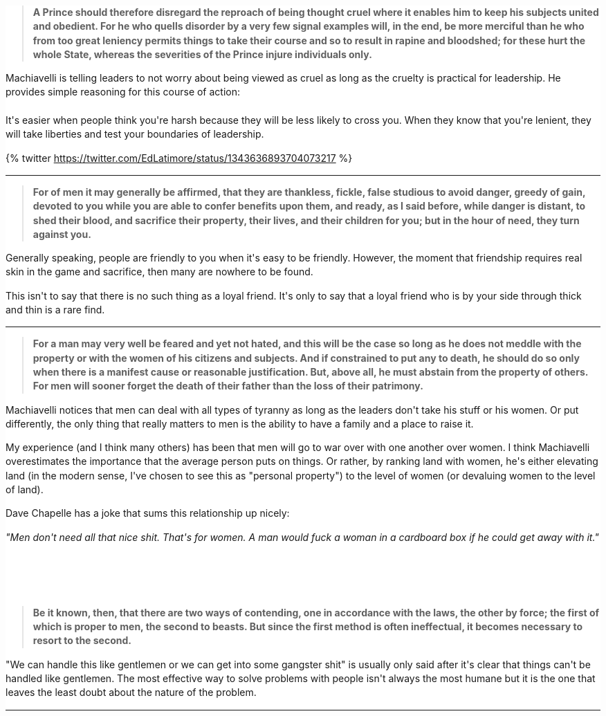 > **A Prince should therefore disregard the reproach of being thought cruel where it enables him to keep his subjects united and obedient. For he who quells disorder by a very few signal examples will, in the end, be more merciful than he who from too great leniency permits things to take their course and so to result in rapine and bloodshed; for these hurt the whole State, whereas the severities of the Prince injure individuals only.&nbsp;**

Machiavelli is telling leaders to not worry about being viewed as cruel as long as the cruelty is practical for leadership. He provides simple reasoning for this course of action:<br><br>It's easier when people think you're harsh because they will be less likely to cross you. When they know that you're lenient, they will take liberties and test your boundaries of leadership.&nbsp;

{% twitter https://twitter.com/EdLatimore/status/1343636893704073217 %}

---

> **For of men it may generally be affirmed, that they are thankless, fickle, false studious to avoid danger, greedy of gain, devoted to you while you are able to confer benefits upon them, and ready, as I said before, while danger is distant, to shed their blood, and sacrifice their property, their lives, and their children for you; but in the hour of need, they turn against you.&nbsp;**

Generally speaking, people are friendly to you when it's easy to be friendly. However, the moment that friendship requires real skin in the game and sacrifice, then many are nowhere to be found.

This isn't to say that there is no such thing as a loyal friend. It's only to say that a loyal friend who is by your side through thick and thin is a rare find.

---

> **For a man may very well be feared and yet not hated, and this will be the case so long as he does not meddle with the property or with the women of his citizens and subjects. And if constrained to put any to death, he should do so only when there is a manifest cause or reasonable justification. But, above all, he must abstain from the property of others. For men will sooner forget the death of their father than the loss of their patrimony.&nbsp;**

Machiavelli notices that men can deal with all types of tyranny as long as the leaders don't take his stuff or his women. Or put differently, the only thing that really matters to men is the ability to have a family and a place to raise it.

My experience (and I think many others) has been that men will go to war over with one another over women. I think Machiavelli overestimates the importance that the average person puts on things. Or rather, by ranking land with women, he's either elevating land (in the modern sense, I've chosen to see this as "personal property") to the level of women (or devaluing women to the level of land).

Dave Chapelle has a joke that sums this relationship up nicely:

*"Men don't need all that nice shit. That's for women. A man would fuck a woman in a cardboard box if he could get away with it."*

<br>​​​​​​<br>​​​​

> **Be it known, then, that there are two ways of contending, one in accordance with the laws, the other by force; the first of which is proper to men, the second to beasts. But since the first method is often ineffectual, it becomes necessary to resort to the second.**&nbsp;

"We can handle this like gentlemen or we can get into some gangster shit" is usually only said after it's clear that things can't be handled like gentlemen. The most effective way to solve problems with people isn't always the most humane but it is the one that leaves the least doubt about the nature of the problem.&nbsp;

---